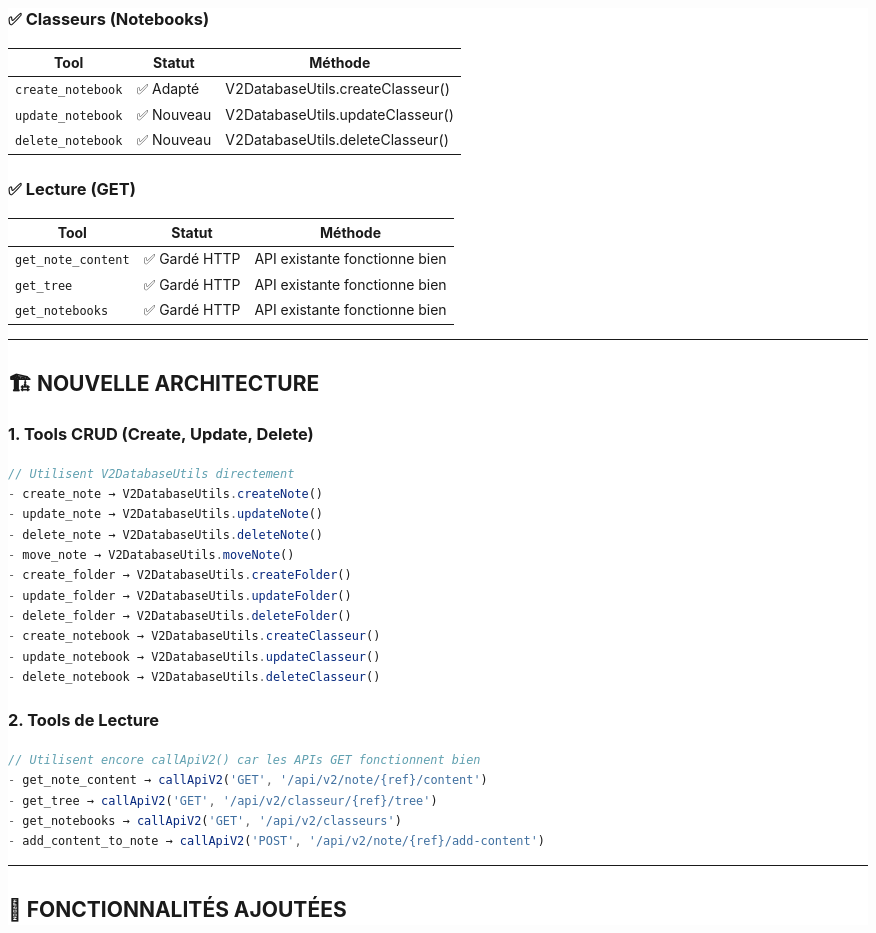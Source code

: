 ### **✅ Classeurs (Notebooks)**
| Tool | Statut | Méthode |
|------|--------|---------|
| `create_notebook` | ✅ Adapté | V2DatabaseUtils.createClasseur() |
| `update_notebook` | ✅ Nouveau | V2DatabaseUtils.updateClasseur() |
| `delete_notebook` | ✅ Nouveau | V2DatabaseUtils.deleteClasseur() |

### **✅ Lecture (GET)**
| Tool | Statut | Méthode |
|------|--------|---------|
| `get_note_content` | ✅ Gardé HTTP | API existante fonctionne bien |
| `get_tree` | ✅ Gardé HTTP | API existante fonctionne bien |
| `get_notebooks` | ✅ Gardé HTTP | API existante fonctionne bien |

---

## 🏗️ **NOUVELLE ARCHITECTURE**

### **1. Tools CRUD (Create, Update, Delete)**
```typescript
// Utilisent V2DatabaseUtils directement
- create_note → V2DatabaseUtils.createNote()
- update_note → V2DatabaseUtils.updateNote()
- delete_note → V2DatabaseUtils.deleteNote()
- move_note → V2DatabaseUtils.moveNote()
- create_folder → V2DatabaseUtils.createFolder()
- update_folder → V2DatabaseUtils.updateFolder()
- delete_folder → V2DatabaseUtils.deleteFolder()
- create_notebook → V2DatabaseUtils.createClasseur()
- update_notebook → V2DatabaseUtils.updateClasseur()
- delete_notebook → V2DatabaseUtils.deleteClasseur()
```

### **2. Tools de Lecture**
```typescript
// Utilisent encore callApiV2() car les APIs GET fonctionnent bien
- get_note_content → callApiV2('GET', '/api/v2/note/{ref}/content')
- get_tree → callApiV2('GET', '/api/v2/classeur/{ref}/tree')
- get_notebooks → callApiV2('GET', '/api/v2/classeurs')
- add_content_to_note → callApiV2('POST', '/api/v2/note/{ref}/add-content')
```

---

## 🔧 **FONCTIONNALITÉS AJOUTÉES**
